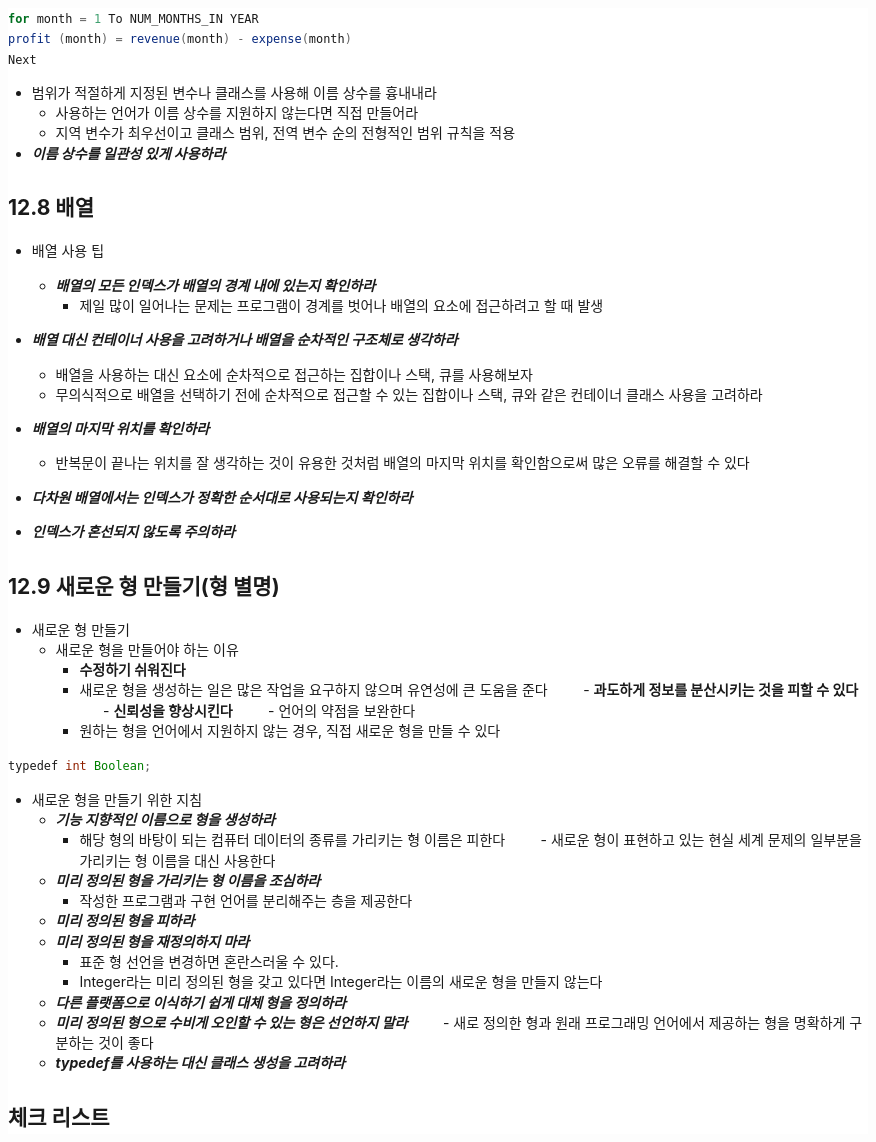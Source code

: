 ```java
for month = 1 To NUM_MONTHS_IN YEAR
profit (month) = revenue(month) - expense(month)
Next
```
- 범위가 적절하게 지정된 변수나 클래스를 사용해 이름 상수를 흉내내라
	- 사용하는 언어가 이름 상수를 지원하지 않는다면 직접 만들어라
	- 지역 변수가 최우선이고 클래스 범위, 전역 변수 순의 전형적인 범위 규칙을 적용
- ***이름 상수를 일관성 있게 사용하라***
## 12.8 배열

- 배열 사용 팁
	- ***배열의 모든 인덱스가 배열의 경계 내에 있는지 확인하라***
		- 제일 많이 일어나는 문제는 프로그램이 경계를 벗어나 배열의 요소에 접근하려고 할 때 발생
- ***배열 대신 컨테이너 사용을 고려하거나 배열을 순차적인 구조체로 생각하라***
	- 배열을 사용하는 대신 요소에 순차적으로 접근하는 집합이나 스택, 큐를 사용해보자
	- 무의식적으로 배열을 선택하기 전에 순차적으로 접근할 수 있는 집합이나 스택, 큐와 같은 컨테이너 클래스 사용을 고려하라

- ***배열의 마지막 위치를 확인하라***
	- 반복문이 끝나는 위치를 잘 생각하는 것이 유용한 것처럼 배열의 마지막 위치를 확인함으로써 많은 오류를 해결할 수 있다
- ***다차원 배열에서는 인덱스가 정확한 순서대로 사용되는지 확인하라***
- ***인덱스가 혼선되지 않도록 주의하라***
## 12.9 새로운 형 만들기(형 별명)

- 새로운 형 만들기
	- 새로운 형을 만들어야 하는 이유
		- **수정하기 쉬워진다**
		- 새로운 형을 생성하는 일은 많은 작업을 요구하지 않으며 유연성에 큰 도움을 준다
        - **과도하게 정보를 분산시키는 것을 피할 수 있다**
        - **신뢰성을 향상시킨다**
        - 언어의 약점을 보완한다
		- 원하는 형을 언어에서 지원하지 않는 경우, 직접 새로운 형을 만들 수 있다
```java
typedef int Boolean;
```
- 새로운 형을 만들기 위한 지침
	- ***기능 지향적인 이름으로 형을 생성하라***
		- 해당 형의 바탕이 되는 컴퓨터 데이터의 종류를 가리키는 형 이름은 피한다
	        - 새로운 형이 표현하고 있는 현실 세계 문제의 일부분을 가리키는 형 이름을 대신 사용한다
	- ***미리 정의된 형을 가리키는 형 이름을 조심하라***
		- 작성한 프로그램과 구현 언어를 분리해주는 층을 제공한다
	- ***미리 정의된 형을 피하라***
	- ***미리 정의된 형을 재정의하지 마라***
		- 표준 형 선언을 변경하면 혼란스러울 수 있다.
		- Integer라는 미리 정의된 형을 갖고 있다면 Integer라는 이름의 새로운 형을 만들지 않는다
	- ***다른 플랫폼으로 이식하기 쉽게 대체 형을 정의하라***
	- ***미리 정의된 형으로 수비게 오인할 수 있는 형은 선언하지 말라***
        - 새로 정의한 형과 원래 프로그래밍 언어에서 제공하는 형을 명확하게 구분하는 것이 좋다
	- ***typedef를 사용하는 대신 클래스 생성을 고려하라***
## 체크 리스트
